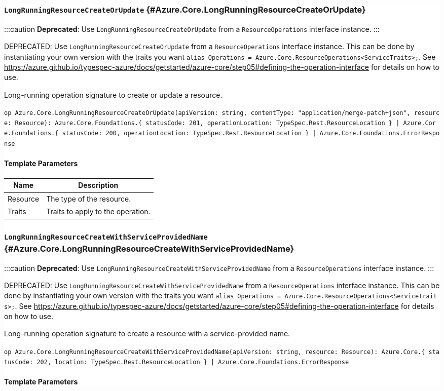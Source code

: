 ### `LongRunningResourceCreateOrUpdate` {#Azure.Core.LongRunningResourceCreateOrUpdate}

:::caution
**Deprecated**: Use `LongRunningResourceCreateOrUpdate` from a `ResourceOperations` interface instance.
:::

DEPRECATED: Use `LongRunningResourceCreateOrUpdate` from a `ResourceOperations` interface instance.
This can be done by instantiating your own version with the traits you want `alias Operations = Azure.Core.ResourceOperations<ServiceTraits>;`.
See https://azure.github.io/typespec-azure/docs/getstarted/azure-core/step05#defining-the-operation-interface for details on how to use.

Long-running operation signature to create or update a resource.

```typespec
op Azure.Core.LongRunningResourceCreateOrUpdate(apiVersion: string, contentType: "application/merge-patch+json", resource: Resource): Azure.Core.Foundations.{ statusCode: 201, operationLocation: TypeSpec.Rest.ResourceLocation } | Azure.Core.Foundations.{ statusCode: 200, operationLocation: TypeSpec.Rest.ResourceLocation } | Azure.Core.Foundations.ErrorResponse
```

#### Template Parameters

| Name     | Description                       |
| -------- | --------------------------------- |
| Resource | The type of the resource.         |
| Traits   | Traits to apply to the operation. |

### `LongRunningResourceCreateWithServiceProvidedName` {#Azure.Core.LongRunningResourceCreateWithServiceProvidedName}

:::caution
**Deprecated**: Use `LongRunningResourceCreateWithServiceProvidedName` from a `ResourceOperations` interface instance.
:::

DEPRECATED: Use `LongRunningResourceCreateWithServiceProvidedName` from a `ResourceOperations` interface instance.
This can be done by instantiating your own version with the traits you want `alias Operations = Azure.Core.ResourceOperations<ServiceTraits>;`.
See https://azure.github.io/typespec-azure/docs/getstarted/azure-core/step05#defining-the-operation-interface for details on how to use.

Long-running operation signature to create a resource with a service-provided name.

```typespec
op Azure.Core.LongRunningResourceCreateWithServiceProvidedName(apiVersion: string, resource: Resource): Azure.Core.{ statusCode: 202, location: TypeSpec.Rest.ResourceLocation } | Azure.Core.Foundations.ErrorResponse
```

#### Template Parameters
